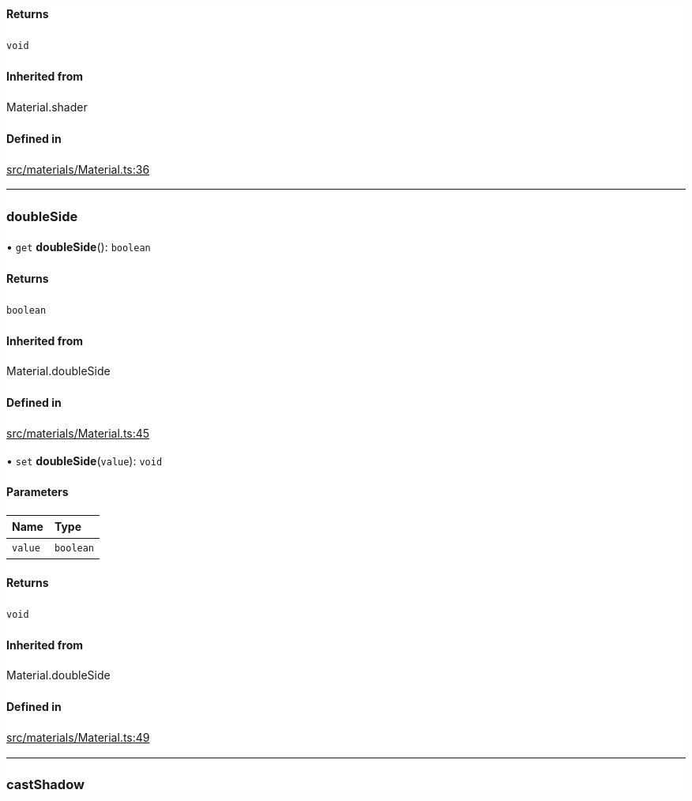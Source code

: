 #### Returns

`void`

#### Inherited from

Material.shader

#### Defined in

[src/materials/Material.ts:36](https://github.com/Orillusion/orillusion/blob/main/src/materials/Material.ts#L36)

___

### doubleSide

• `get` **doubleSide**(): `boolean`

#### Returns

`boolean`

#### Inherited from

Material.doubleSide

#### Defined in

[src/materials/Material.ts:45](https://github.com/Orillusion/orillusion/blob/main/src/materials/Material.ts#L45)

• `set` **doubleSide**(`value`): `void`

#### Parameters

| Name | Type |
| :------ | :------ |
| `value` | `boolean` |

#### Returns

`void`

#### Inherited from

Material.doubleSide

#### Defined in

[src/materials/Material.ts:49](https://github.com/Orillusion/orillusion/blob/main/src/materials/Material.ts#L49)

___

### castShadow
